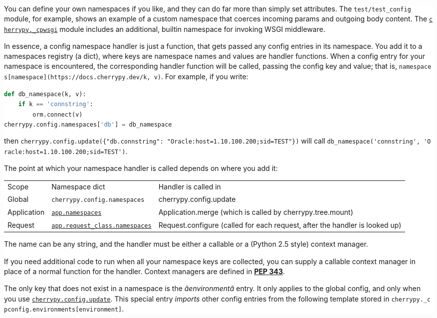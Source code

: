



You can define your own namespaces if you like, and they can do far more than
simply set attributes. The `test/test_config` module, for example, shows an
example of a custom namespace that coerces incoming params and outgoing body
content. The [`cherrypy._cpwsgi`](https://docs.cherrypy.dev/pkg/cherrypy._cpwsgi.html#module-cherrypy._cpwsgi "cherrypy._cpwsgi") module includes an additional, builtin
namespace for invoking WSGI middleware.


In essence, a config namespace handler is just a function, that gets passed
any config entries in its namespace. You add it to a namespaces registry
(a dict), where keys are namespace names and values are handler functions.
When a config entry for your namespace is encountered, the corresponding
handler function will be called, passing the config key and value; that is,
`namespaces[namespace](https://docs.cherrypy.dev/k, v)`. For example, if you write:



```python
def db_namespace(k, v):
    if k == 'connstring':
        orm.connect(v)
cherrypy.config.namespaces['db'] = db_namespace

```


then `cherrypy.config.update({"db.connstring": "Oracle:host=1.10.100.200;sid=TEST"})`
will call `db_namespace('connstring', 'Oracle:host=1.10.100.200;sid=TEST')`.


The point at which your namespace handler is called depends on where you add it:




|  |  |  |
| --- | --- | --- |
| Scope | Namespace dict | Handler is called in |
| Global | `cherrypy.config.namespaces` | cherrypy.config.update |
| Application | [`app.namespaces`](https://docs.cherrypy.dev/pkg/cherrypy._cptree.html#cherrypy._cptree.Application.namespaces "cherrypy._cptree.Application.namespaces") | Application.merge (which is called by cherrypy.tree.mount) |
| Request | [`app.request_class.namespaces`](https://docs.cherrypy.dev/pkg/cherrypy._cprequest.html#cherrypy._cprequest.Request.namespaces "cherrypy._cprequest.Request.namespaces") | Request.configure (called for each request, after the handler is looked up) |


The name can be any string, and the handler must be either a callable or a
(Python 2.5 style) context manager.


If you need additional code to run when all your namespace keys are collected,
you can supply a callable context manager in place of a normal function for
the handler. Context managers are defined in [**PEP 343**](https://peps.python.org/pep-0343/).





The only key that does not exist in a namespace is the *âenvironmentâ* entry.
It only applies to the global config, and only when you use
[`cherrypy.config.update`](https://docs.cherrypy.dev/pkg/cherrypy._cpconfig.html#cherrypy._cpconfig.Config.update "cherrypy._cpconfig.Config.update"). This special
entry *imports* other config entries from the following template stored in
`cherrypy._cpconfig.environments[environment]`.
